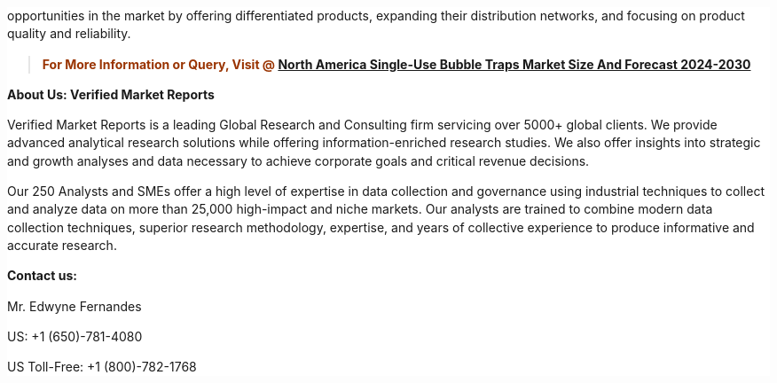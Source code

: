 opportunities in the market by offering differentiated products, expanding their distribution networks, and focusing on product quality and reliability.</p></body></html></p><blockquote><p><span style="color: #993300;"><strong>For More Information or Query, Visit @ <a href="https://www.verifiedmarketreports.com/product/single-use-bubble-traps-market/">North America Single-Use Bubble Traps Market Size And Forecast 2024-2030</a></strong></span></p></blockquote><p><strong>About Us: Verified Market Reports</strong></p><p>Verified Market Reports is a leading Global Research and Consulting firm servicing over 5000+ global clients. We provide advanced analytical research solutions while offering information-enriched research studies. We also offer insights into strategic and growth analyses and data necessary to achieve corporate goals and critical revenue decisions.</p><p>Our 250 Analysts and SMEs offer a high level of expertise in data collection and governance using industrial techniques to collect and analyze data on more than 25,000 high-impact and niche markets. Our analysts are trained to combine modern data collection techniques, superior research methodology, expertise, and years of collective experience to produce informative and accurate research.</p><p><strong>Contact us:</strong></p><p>Mr. Edwyne Fernandes</p><p>US: +1 (650)-781-4080</p><p>US Toll-Free: +1 (800)-782-1768</p>
 
